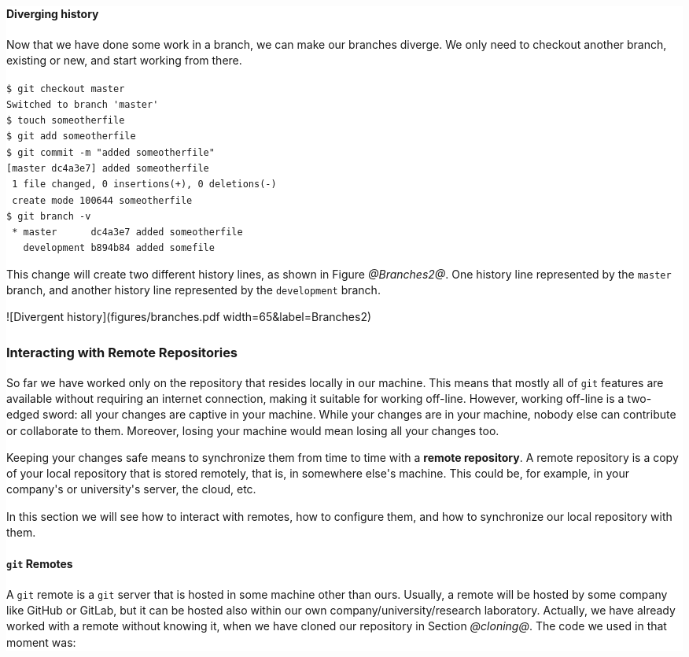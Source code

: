 
#### Diverging history


Now that we have done some work in a branch, we can make our branches diverge.
We only need to checkout another branch, existing or new, and start working from there.

```language=bash
$ git checkout master
Switched to branch 'master'
$ touch someotherfile
$ git add someotherfile
$ git commit -m "added someotherfile"
[master dc4a3e7] added someotherfile
 1 file changed, 0 insertions(+), 0 deletions(-)
 create mode 100644 someotherfile
$ git branch -v
 * master      dc4a3e7 added someotherfile
   development b894b84 added somefile
```


This change will create two different history lines, as shown in Figure *@Branches2@*.
One history line represented by the `master` branch, and another history line represented by the `development` branch.

![Divergent history](figures/branches.pdf width=65&label=Branches2)




### Interacting with Remote Repositories



So far we have worked only on the repository that resides locally in our machine.
This means that mostly all of `git` features are available without requiring an internet connection, making it suitable for working off-line. However, working off-line is a two-edged sword: all your changes are captive in your machine.
While your changes are in your machine, nobody else can contribute or collaborate to them.
Moreover, losing your machine would mean losing all your changes too.

Keeping your changes safe means to synchronize them from time to time with a **remote repository**.
A remote repository is a copy of your local repository that is stored remotely, that is, in somewhere else's machine.
This could be, for example, in your company's or university's server, the cloud, etc.

In this section we will see how to interact with remotes, how to configure them, and how to synchronize our local repository with them.

#### `git` Remotes


A `git` remote is a `git` server that is hosted in some machine other than ours.
Usually, a remote will be hosted by some company like GitHub or GitLab, but it can be hosted also within our own company/university/research laboratory.
Actually, we have already worked with a remote without knowing it, when we have cloned our repository in Section *@cloning@*. The code we used in that moment was:
